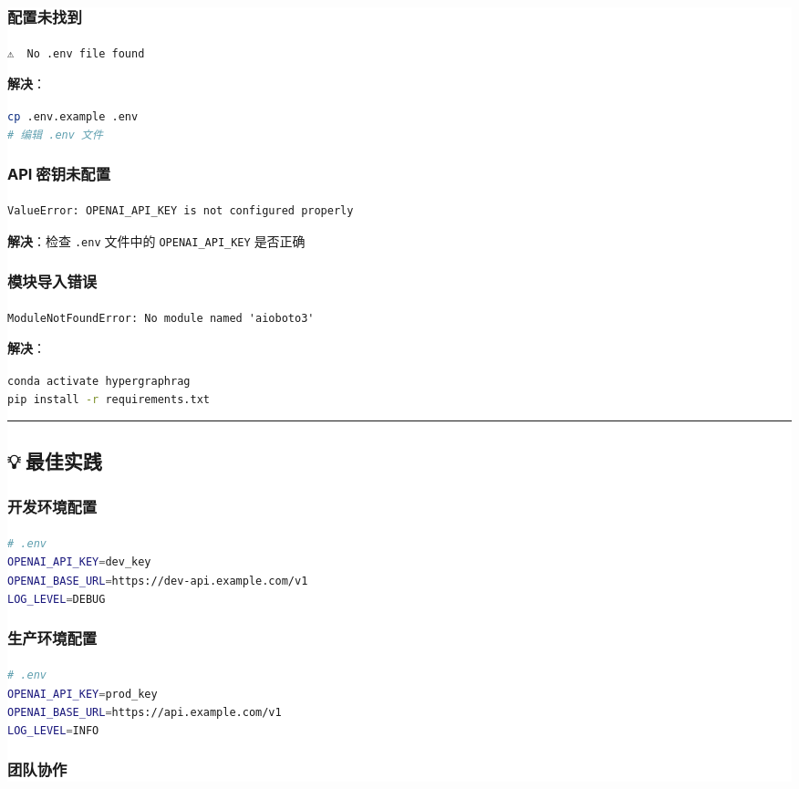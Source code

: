 ### 配置未找到

```
⚠️  No .env file found
```

**解决**：
```bash
cp .env.example .env
# 编辑 .env 文件
```

### API 密钥未配置

```
ValueError: OPENAI_API_KEY is not configured properly
```

**解决**：检查 `.env` 文件中的 `OPENAI_API_KEY` 是否正确

### 模块导入错误

```
ModuleNotFoundError: No module named 'aioboto3'
```

**解决**：
```bash
conda activate hypergraphrag
pip install -r requirements.txt
```

---

## 💡 最佳实践

### 开发环境配置

```bash
# .env
OPENAI_API_KEY=dev_key
OPENAI_BASE_URL=https://dev-api.example.com/v1
LOG_LEVEL=DEBUG
```

### 生产环境配置

```bash
# .env
OPENAI_API_KEY=prod_key
OPENAI_BASE_URL=https://api.example.com/v1
LOG_LEVEL=INFO
```

### 团队协作
